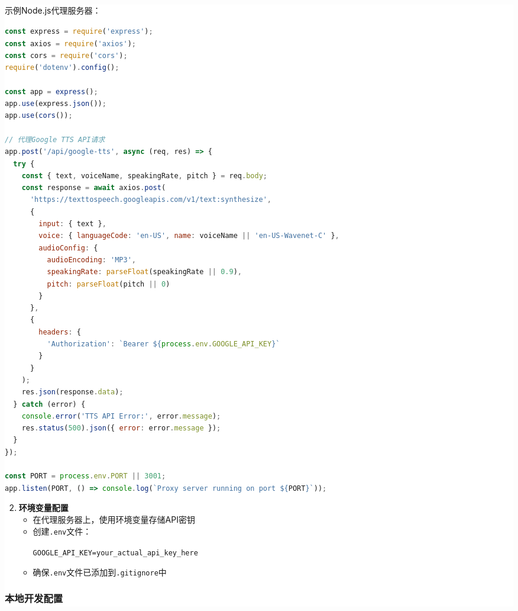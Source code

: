    示例Node.js代理服务器：
   ```javascript
   const express = require('express');
   const axios = require('axios');
   const cors = require('cors');
   require('dotenv').config();

   const app = express();
   app.use(express.json());
   app.use(cors());

   // 代理Google TTS API请求
   app.post('/api/google-tts', async (req, res) => {
     try {
       const { text, voiceName, speakingRate, pitch } = req.body;
       const response = await axios.post(
         'https://texttospeech.googleapis.com/v1/text:synthesize',
         {
           input: { text },
           voice: { languageCode: 'en-US', name: voiceName || 'en-US-Wavenet-C' },
           audioConfig: {
             audioEncoding: 'MP3',
             speakingRate: parseFloat(speakingRate || 0.9),
             pitch: parseFloat(pitch || 0)
           }
         },
         {
           headers: {
             'Authorization': `Bearer ${process.env.GOOGLE_API_KEY}`
           }
         }
       );
       res.json(response.data);
     } catch (error) {
       console.error('TTS API Error:', error.message);
       res.status(500).json({ error: error.message });
     }
   });

   const PORT = process.env.PORT || 3001;
   app.listen(PORT, () => console.log(`Proxy server running on port ${PORT}`));
   ```

2. **环境变量配置**
   - 在代理服务器上，使用环境变量存储API密钥
   - 创建`.env`文件：
     ```
     GOOGLE_API_KEY=your_actual_api_key_here
     ```
   - 确保`.env`文件已添加到`.gitignore`中

### 本地开发配置
